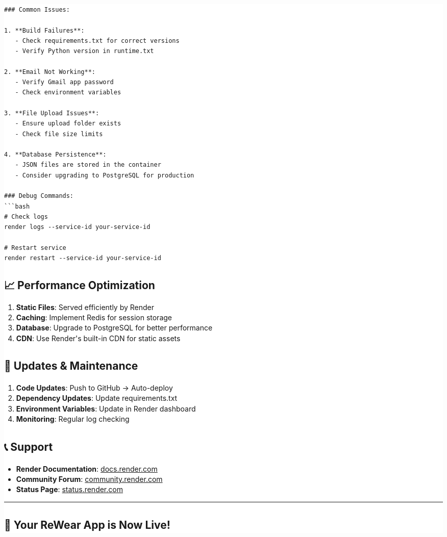 ```
### Common Issues:

1. **Build Failures**:
   - Check requirements.txt for correct versions
   - Verify Python version in runtime.txt

2. **Email Not Working**:
   - Verify Gmail app password
   - Check environment variables

3. **File Upload Issues**:
   - Ensure upload folder exists
   - Check file size limits

4. **Database Persistence**:
   - JSON files are stored in the container
   - Consider upgrading to PostgreSQL for production

### Debug Commands:
```bash
# Check logs
render logs --service-id your-service-id

# Restart service
render restart --service-id your-service-id
```

## 📈 Performance Optimization

1. **Static Files**: Served efficiently by Render
2. **Caching**: Implement Redis for session storage
3. **Database**: Upgrade to PostgreSQL for better performance
4. **CDN**: Use Render's built-in CDN for static assets

## 🔄 Updates & Maintenance

1. **Code Updates**: Push to GitHub → Auto-deploy
2. **Dependency Updates**: Update requirements.txt
3. **Environment Variables**: Update in Render dashboard
4. **Monitoring**: Regular log checking

## 📞 Support

- **Render Documentation**: [docs.render.com](https://docs.render.com)
- **Community Forum**: [community.render.com](https://community.render.com)
- **Status Page**: [status.render.com](https://status.render.com)

---

## 🎉 Your ReWear App is Now Live!
